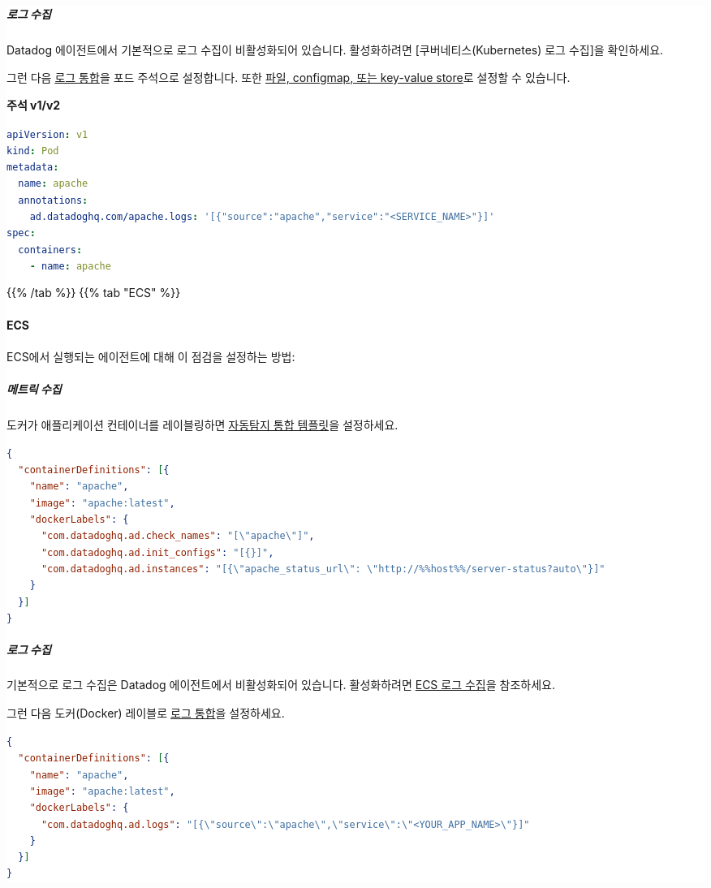 ##### 로그 수집


Datadog 에이전트에서 기본적으로 로그 수집이 비활성화되어 있습니다. 활성화하려면 [쿠버네티스(Kubernetes) 로그 수집]을 확인하세요.

그런 다음 [로그 통합][4]을 포드 주석으로 설정합니다. 또한 [파일, configmap, 또는 key-value store][5]로 설정할 수 있습니다.

**주석 v1/v2**

```yaml
apiVersion: v1
kind: Pod
metadata:
  name: apache
  annotations:
    ad.datadoghq.com/apache.logs: '[{"source":"apache","service":"<SERVICE_NAME>"}]'
spec:
  containers:
    - name: apache
```


[1]: https://docs.datadoghq.com/ko/agent/kubernetes/integrations/?tab=kubernetes
[2]: https://docs.datadoghq.com/ko/agent/kubernetes/integrations/?tab=kubernetes#configuration
[3]: https://docs.datadoghq.com/ko/agent/kubernetes/log/?tab=containerinstallation#setup
[4]: https://docs.datadoghq.com/ko/agent/docker/log/?tab=containerinstallation#log-integrations
[5]: https://docs.datadoghq.com/ko/agent/kubernetes/log/?tab=daemonset#configuration
{{% /tab %}}
{{% tab "ECS" %}}

#### ECS

ECS에서 실행되는 에이전트에 대해 이 점검을 설정하는 방법:

##### 메트릭 수집

도커가 애플리케이션 컨테이너를 레이블링하면 [자동탐지 통합 템플릿][1]을 설정하세요.

```json
{
  "containerDefinitions": [{
    "name": "apache",
    "image": "apache:latest",
    "dockerLabels": {
      "com.datadoghq.ad.check_names": "[\"apache\"]",
      "com.datadoghq.ad.init_configs": "[{}]",
      "com.datadoghq.ad.instances": "[{\"apache_status_url\": \"http://%%host%%/server-status?auto\"}]"
    }
  }]
}
```

##### 로그 수집


기본적으로 로그 수집은 Datadog 에이전트에서 비활성화되어 있습니다. 활성화하려면 [ECS 로그 수집][2]을 참조하세요.

그런 다음 도커(Docker) 레이블로 [로그 통합][3]을 설정하세요.

```json
{
  "containerDefinitions": [{
    "name": "apache",
    "image": "apache:latest",
    "dockerLabels": {
      "com.datadoghq.ad.logs": "[{\"source\":\"apache\",\"service\":\"<YOUR_APP_NAME>\"}]"
    }
  }]
}
```


[1]: https://docs.datadoghq.com/ko/agent/guide/agent-configuration-files/#agent-configuration-directory
[2]: https://github.com/DataDog/integrations-core/blob/master/apache/datadog_checks/apache/data/conf.yaml.example
[3]: https://docs.datadoghq.com/ko/agent/guide/agent-commands/#start-stop-and-restart-the-agent
[1]: https://docs.datadoghq.com/ko/agent/docker/integrations/?tab=docker
[2]: https://docs.datadoghq.com/ko/agent/docker/log/?tab=containerinstallation#installation
[3]: https://docs.datadoghq.com/ko/agent/docker/log/?tab=containerinstallation#log-integrations
[1]: https://docs.datadoghq.com/ko/agent/docker/integrations/?tab=docker
[2]: https://docs.datadoghq.com/ko/agent/amazon_ecs/logs/?tab=linux
[3]: https://docs.datadoghq.com/ko/agent/docker/log/?tab=containerinstallation#log-integrations
[1]: https://raw.githubusercontent.com/DataDog/integrations-core/master/apache/images/apache_dashboard.png
[2]: https://app.datadoghq.com/account/settings/agent/latest
[4]: https://docs.datadoghq.com/ko/agent/guide/agent-commands/#agent-status-and-information
[5]: https://github.com/DataDog/integrations-core/blob/master/apache/datadog_checks/apache/data/conf.yaml.example
[6]: https://docs.datadoghq.com/ko/integrations/faq/apache-ssl-certificate-issues/
[7]: https://www.datadoghq.com/blog/deploying-datadog-with-cloudformation
[8]: https://www.datadoghq.com/blog/monitoring-apache-web-server-performance
[9]: https://www.datadoghq.com/blog/collect-apache-performance-metrics
[10]: https://www.datadoghq.com/blog/monitor-apache-web-server-datadog